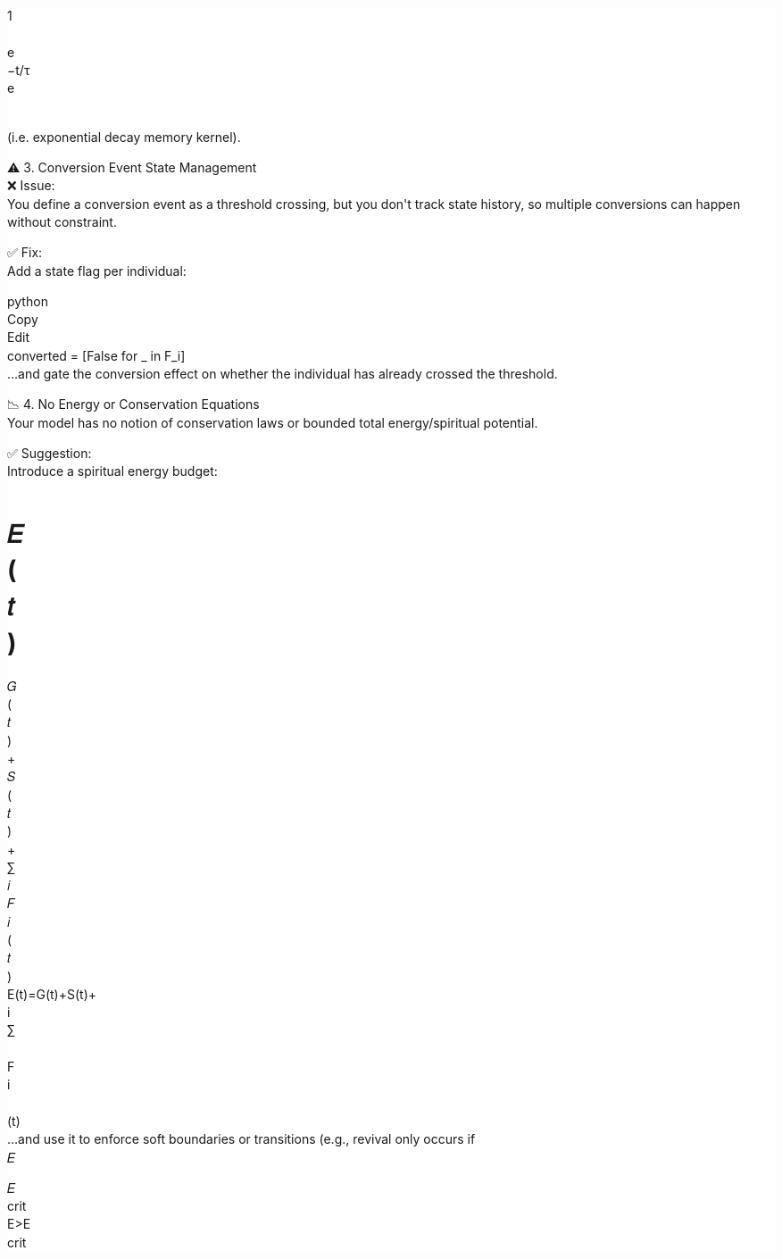 1   
​   
 e    
−t/τ    
e   
​   
    
    
(i.e. exponential decay memory kernel).   
   
⚠️ 3. Conversion Event State Management   
❌ Issue:   
You define a conversion event as a threshold crossing, but you don't track state history, so multiple conversions can happen without constraint.   
   
✅ Fix:   
Add a state flag per individual:   
   
python   
Copy   
Edit   
converted = [False for _ in F_i]   
…and gate the conversion effect on whether the individual has already crossed the threshold.   
   
📉 4. No Energy or Conservation Equations   
Your model has no notion of conservation laws or bounded total energy/spiritual potential.   
   
✅ Suggestion:   
Introduce a spiritual energy budget:   
   
𝐸   
(   
𝑡   
)   
=   
𝐺   
(   
𝑡   
)   
+   
𝑆   
(   
𝑡   
)   
+   
∑   
𝑖   
𝐹   
𝑖   
(   
𝑡   
)   
E(t)=G(t)+S(t)+    
i   
∑   
​   
 F    
i   
​   
 (t)   
…and use it to enforce soft boundaries or transitions (e.g., revival only occurs if    
𝐸   
>   
𝐸   
crit   
E>E    
crit   
